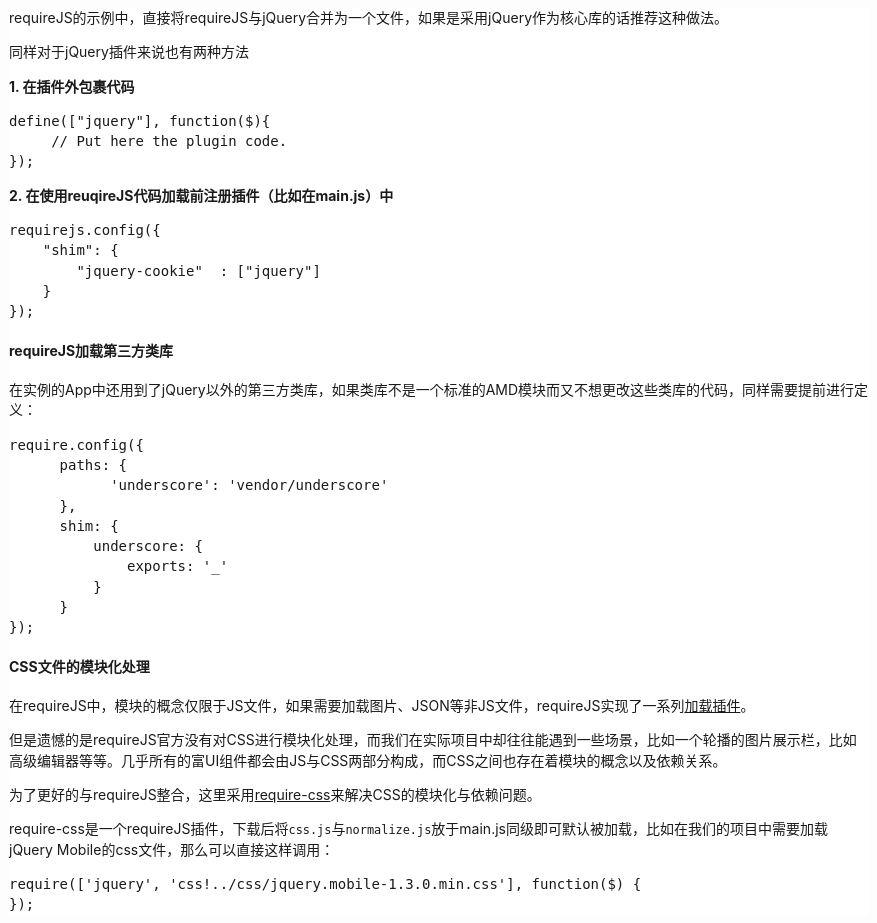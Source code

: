 requireJS的示例中，直接将requireJS与jQuery合并为一个文件，如果是采用jQuery作为核心库的话推荐这种做法。

同样对于jQuery插件来说也有两种方法

**1\. 在插件外包裹代码**

<pre class="lang:javascript " >
define(["jquery"], function($){
     // Put here the plugin code. 
});
</pre>

**2\. 在使用reuqireJS代码加载前注册插件（比如在main.js）中**

<pre class="lang:javascript " >
requirejs.config({
    "shim": {
        "jquery-cookie"  : ["jquery"]
    }
});
</pre>

#### requireJS加载第三方类库

在实例的App中还用到了jQuery以外的第三方类库，如果类库不是一个标准的AMD模块而又不想更改这些类库的代码，同样需要提前进行定义：

<pre class="lang:javascript " >
require.config({
      paths: {
            'underscore': 'vendor/underscore'
      },
      shim: {
          underscore: {
              exports: '_'
          }
      }
});
</pre>

#### CSS文件的模块化处理

在requireJS中，模块的概念仅限于JS文件，如果需要加载图片、JSON等非JS文件，requireJS实现了一系列[加载插件](http://requirejs.org/docs/plugins.html)。

但是遗憾的是requireJS官方没有对CSS进行模块化处理，而我们在实际项目中却往往能遇到一些场景，比如一个轮播的图片展示栏，比如高级编辑器等等。几乎所有的富UI组件都会由JS与CSS两部分构成，而CSS之间也存在着模块的概念以及依赖关系。

为了更好的与requireJS整合，这里采用[require-css](https://github.com/guybedford/require-css)来解决CSS的模块化与依赖问题。

require-css是一个requireJS插件，下载后将`css.js`与`normalize.js`放于main.js同级即可默认被加载，比如在我们的项目中需要加载jQuery Mobile的css文件，那么可以直接这样调用：

<pre class="lang:javascript " >
require(['jquery', 'css!../css/jquery.mobile-1.3.0.min.css'], function($) {
});
</pre>
